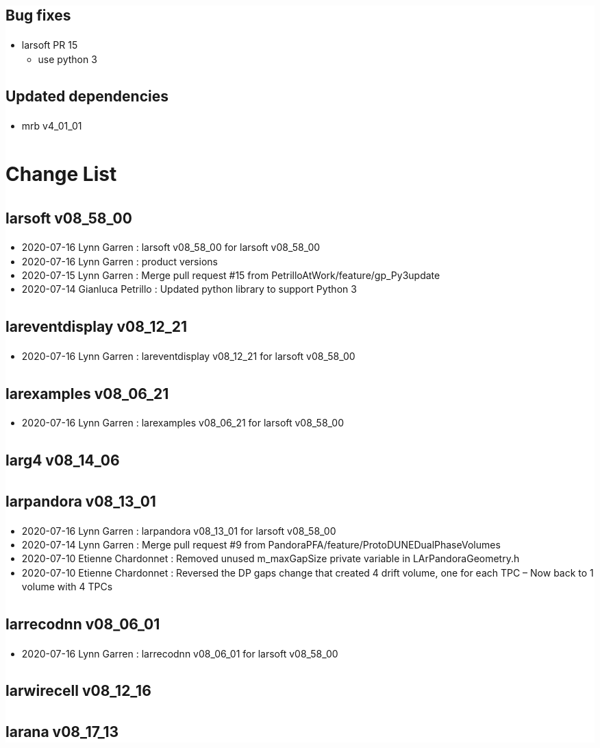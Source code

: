 Bug fixes
------------------------

-   larsoft PR 15
    -   use python 3

Updated dependencies
----------------------------------------------

-   mrb v4_01_01

Change List
============================

larsoft v08_58_00
------------------------------------------

-   2020-07-16 Lynn Garren : larsoft v08_58_00 for larsoft v08_58_00
-   2020-07-16 Lynn Garren : product versions
-   2020-07-15 Lynn Garren : Merge pull request \#15 from PetrilloAtWork/feature/gp_Py3update
-   2020-07-14 Gianluca Petrillo : Updated python library to support Python 3

lareventdisplay v08_12_21
----------------------------------------------------------

-   2020-07-16 Lynn Garren : lareventdisplay v08_12_21 for larsoft v08_58_00

larexamples v08_06_21
--------------------------------------------------

-   2020-07-16 Lynn Garren : larexamples v08_06_21 for larsoft v08_58_00

larg4 v08_14_06
--------------------------------------

larpandora v08_13_01
------------------------------------------------

-   2020-07-16 Lynn Garren : larpandora v08_13_01 for larsoft v08_58_00
-   2020-07-14 Lynn Garren : Merge pull request \#9 from PandoraPFA/feature/ProtoDUNEDualPhaseVolumes
-   2020-07-10 Etienne Chardonnet : Removed unused m_maxGapSize private variable in LArPandoraGeometry.h
-   2020-07-10 Etienne Chardonnet : Reversed the DP gaps change that created 4 drift volume, one for each TPC – Now back to 1 volume with 4 TPCs

larrecodnn v08_06_01
------------------------------------------------

-   2020-07-16 Lynn Garren : larrecodnn v08_06_01 for larsoft v08_58_00

larwirecell v08_12_16
--------------------------------------------------

larana v08_17_13
----------------------------------------
